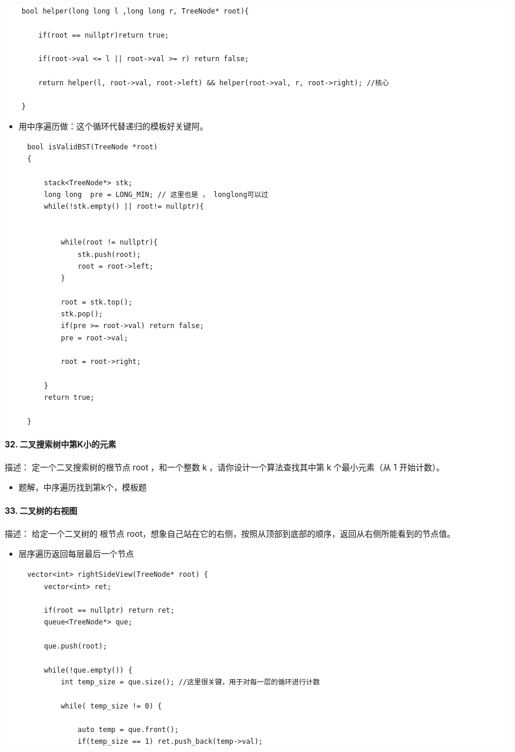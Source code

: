         bool helper(long long l ,long long r, TreeNode* root){

            if(root == nullptr)return true;

            if(root->val <= l || root->val >= r) return false;

            return helper(l, root->val, root->left) && helper(root->val, r, root->right); //核心

        }
+ 用中序遍历做：这个循环代替递归的模板好关键阿。

        bool isValidBST(TreeNode *root)
        {
            
            stack<TreeNode*> stk;
            long long  pre = LONG_MIN; // 这里也是 ， longlong可以过 
            while(!stk.empty() || root!= nullptr){

            
                while(root != nullptr){
                    stk.push(root);
                    root = root->left;
                }

                root = stk.top();
                stk.pop();
                if(pre >= root->val) return false;
                pre = root->val;

                root = root->right;

            }
            return true;
            
        }

#### 32. 二叉搜索树中第K小的元素
描述： 定一个二叉搜索树的根节点 root ，和一个整数 k ，请你设计一个算法查找其中第 k 个最小元素（从 1 开始计数）。

+ 题解，中序遍历找到第k个，模板题


#### 33. 二叉树的右视图
描述： 给定一个二叉树的 根节点 root，想象自己站在它的右侧，按照从顶部到底部的顺序，返回从右侧所能看到的节点值。

+ 层序遍历返回每层最后一个节点

        vector<int> rightSideView(TreeNode* root) {
            vector<int> ret;

            if(root == nullptr) return ret;
            queue<TreeNode*> que;

            que.push(root);

            while(!que.empty()) {
                int temp_size = que.size(); //这里很关键，用于对每一层的循环进行计数
                
                while( temp_size != 0) {

                    auto temp = que.front();
                    if(temp_size == 1) ret.push_back(temp->val);

